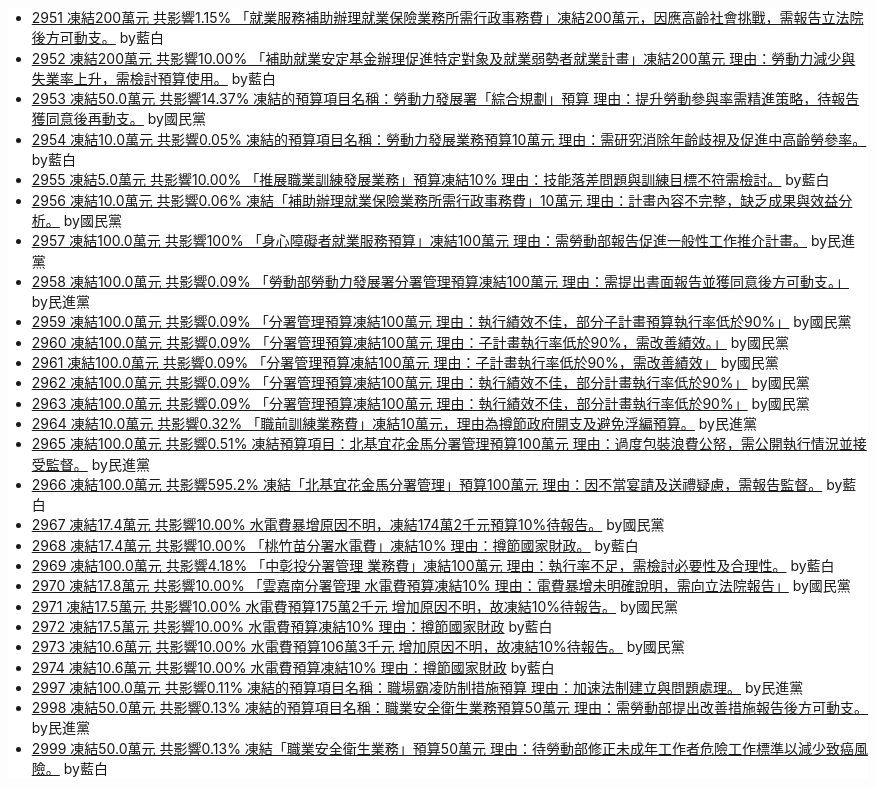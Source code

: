 - [2951 凍結200萬元 共影響1.15% 「就業服務補助辦理就業保險業務所需行政事務費」凍結200萬元，因應高齡社會挑戰，需報告立法院後方可動支。](https://ppg.ly.gov.tw/ppg/sittings/2024121265/details?meetingDate=113/12/18&meetingTime=09:00-17:30&departmentCode=null) by藍白
- [2952 凍結200萬元 共影響10.00% 「補助就業安定基金辦理促進特定對象及就業弱勢者就業計畫」凍結200萬元 理由：勞動力減少與失業率上升，需檢討預算使用。](https://ppg.ly.gov.tw/ppg/sittings/2024121265/details?meetingDate=113/12/18&meetingTime=09:00-17:30&departmentCode=null) by藍白
- [2953 凍結50.0萬元 共影響14.37% 凍結的預算項目名稱：勞動力發展署「綜合規劃」預算  理由：提升勞動參與率需精進策略，待報告獲同意後再動支。](https://ppg.ly.gov.tw/ppg/sittings/2024121265/details?meetingDate=113/12/18&meetingTime=09:00-17:30&departmentCode=null) by國民黨
- [2954 凍結10.0萬元 共影響0.05% 凍結的預算項目名稱：勞動力發展業務預算10萬元 理由：需研究消除年齡歧視及促進中高齡勞參率。](https://ppg.ly.gov.tw/ppg/sittings/2024121265/details?meetingDate=113/12/18&meetingTime=09:00-17:30&departmentCode=null) by藍白
- [2955 凍結5.0萬元 共影響10.00% 「推展職業訓練發展業務」預算凍結10% 理由：技能落差問題與訓練目標不符需檢討。](https://ppg.ly.gov.tw/ppg/sittings/2024121265/details?meetingDate=113/12/18&meetingTime=09:00-17:30&departmentCode=null) by藍白
- [2956 凍結10.0萬元 共影響0.06% 凍結「補助辦理就業保險業務所需行政事務費」10萬元 理由：計畫內容不完整，缺乏成果與效益分析。](https://ppg.ly.gov.tw/ppg/sittings/2024121265/details?meetingDate=113/12/18&meetingTime=09:00-17:30&departmentCode=null) by國民黨
- [2957 凍結100.0萬元 共影響100% 「身心障礙者就業服務預算」凍結100萬元 理由：需勞動部報告促進一般性工作推介計畫。](https://ppg.ly.gov.tw/ppg/sittings/2024121265/details?meetingDate=113/12/18&meetingTime=09:00-17:30&departmentCode=null) by民進黨
- [2958 凍結100.0萬元 共影響0.09% 「勞動部勞動力發展署分署管理預算凍結100萬元 理由：需提出書面報告並獲同意後方可動支。」](https://ppg.ly.gov.tw/ppg/sittings/2024121265/details?meetingDate=113/12/18&meetingTime=09:00-17:30&departmentCode=null) by民進黨
- [2959 凍結100.0萬元 共影響0.09% 「分署管理預算凍結100萬元 理由：執行績效不佳，部分子計畫預算執行率低於90%」](https://ppg.ly.gov.tw/ppg/sittings/2024121265/details?meetingDate=113/12/18&meetingTime=09:00-17:30&departmentCode=null) by國民黨
- [2960 凍結100.0萬元 共影響0.09% 「分署管理預算凍結100萬元 理由：子計畫執行率低於90%，需改善績效。」](https://ppg.ly.gov.tw/ppg/sittings/2024121265/details?meetingDate=113/12/18&meetingTime=09:00-17:30&departmentCode=null) by國民黨
- [2961 凍結100.0萬元 共影響0.09% 「分署管理預算凍結100萬元 理由：子計畫執行率低於90%，需改善績效」](https://ppg.ly.gov.tw/ppg/sittings/2024121265/details?meetingDate=113/12/18&meetingTime=09:00-17:30&departmentCode=null) by國民黨
- [2962 凍結100.0萬元 共影響0.09% 「分署管理預算凍結100萬元 理由：執行績效不佳，部分計畫執行率低於90%」](https://ppg.ly.gov.tw/ppg/sittings/2024121265/details?meetingDate=113/12/18&meetingTime=09:00-17:30&departmentCode=null) by國民黨
- [2963 凍結100.0萬元 共影響0.09% 「分署管理預算凍結100萬元 理由：執行績效不佳，部分計畫執行率低於90%」](https://ppg.ly.gov.tw/ppg/sittings/2024121265/details?meetingDate=113/12/18&meetingTime=09:00-17:30&departmentCode=null) by國民黨
- [2964 凍結10.0萬元 共影響0.32% 「職前訓練業務費」凍結10萬元，理由為撙節政府開支及避免浮編預算。](https://ppg.ly.gov.tw/ppg/sittings/2024121265/details?meetingDate=113/12/18&meetingTime=09:00-17:30&departmentCode=null) by民進黨
- [2965 凍結100.0萬元 共影響0.51% 凍結預算項目：北基宜花金馬分署管理預算100萬元 理由：過度包裝浪費公帑，需公開執行情況並接受監督。](https://ppg.ly.gov.tw/ppg/sittings/2024121265/details?meetingDate=113/12/18&meetingTime=09:00-17:30&departmentCode=null) by民進黨
- [2966 凍結100.0萬元 共影響595.2% 凍結「北基宜花金馬分署管理」預算100萬元 理由：因不當宴請及送禮疑慮，需報告監督。](https://ppg.ly.gov.tw/ppg/sittings/2024121265/details?meetingDate=113/12/18&meetingTime=09:00-17:30&departmentCode=null) by藍白
- [2967 凍結17.4萬元 共影響10.00% 水電費暴增原因不明，凍結174萬2千元預算10%待報告。](https://ppg.ly.gov.tw/ppg/sittings/2024121265/details?meetingDate=113/12/18&meetingTime=09:00-17:30&departmentCode=null) by國民黨
- [2968 凍結17.4萬元 共影響10.00% 「桃竹苗分署水電費」凍結10% 理由：撙節國家財政。](https://ppg.ly.gov.tw/ppg/sittings/2024121265/details?meetingDate=113/12/18&meetingTime=09:00-17:30&departmentCode=null) by藍白
- [2969 凍結100.0萬元 共影響4.18% 「中彰投分署管理 業務費」凍結100萬元 理由：執行率不足，需檢討必要性及合理性。](https://ppg.ly.gov.tw/ppg/sittings/2024121265/details?meetingDate=113/12/18&meetingTime=09:00-17:30&departmentCode=null) by藍白
- [2970 凍結17.8萬元 共影響10.00% 「雲嘉南分署管理 水電費預算凍結10% 理由：電費暴增未明確說明，需向立法院報告」](https://ppg.ly.gov.tw/ppg/sittings/2024121265/details?meetingDate=113/12/18&meetingTime=09:00-17:30&departmentCode=null) by國民黨
- [2971 凍結17.5萬元 共影響10.00% 水電費預算175萬2千元 增加原因不明，故凍結10%待報告。](https://ppg.ly.gov.tw/ppg/sittings/2024121265/details?meetingDate=113/12/18&meetingTime=09:00-17:30&departmentCode=null) by國民黨
- [2972 凍結17.5萬元 共影響10.00% 水電費預算凍結10% 理由：撙節國家財政](https://ppg.ly.gov.tw/ppg/sittings/2024121265/details?meetingDate=113/12/18&meetingTime=09:00-17:30&departmentCode=null) by藍白
- [2973 凍結10.6萬元 共影響10.00% 水電費預算106萬3千元 增加原因不明，故凍結10%待報告。](https://ppg.ly.gov.tw/ppg/sittings/2024121265/details?meetingDate=113/12/18&meetingTime=09:00-17:30&departmentCode=null) by國民黨
- [2974 凍結10.6萬元 共影響10.00% 水電費預算凍結10% 理由：撙節國家財政](https://ppg.ly.gov.tw/ppg/sittings/2024121265/details?meetingDate=113/12/18&meetingTime=09:00-17:30&departmentCode=null) by藍白
- [2997 凍結100.0萬元 共影響0.11% 凍結的預算項目名稱：職場霸凌防制措施預算  理由：加速法制建立與問題處理。](https://ppg.ly.gov.tw/ppg/sittings/2024121265/details?meetingDate=113/12/18&meetingTime=09:00-17:30&departmentCode=null) by民進黨
- [2998 凍結50.0萬元 共影響0.13% 凍結的預算項目名稱：職業安全衛生業務預算50萬元 理由：需勞動部提出改善措施報告後方可動支。](https://ppg.ly.gov.tw/ppg/sittings/2024121265/details?meetingDate=113/12/18&meetingTime=09:00-17:30&departmentCode=null) by民進黨
- [2999 凍結50.0萬元 共影響0.13% 凍結「職業安全衛生業務」預算50萬元 理由：待勞動部修正未成年工作者危險工作標準以減少致癌風險。](https://ppg.ly.gov.tw/ppg/sittings/2024121265/details?meetingDate=113/12/18&meetingTime=09:00-17:30&departmentCode=null) by藍白